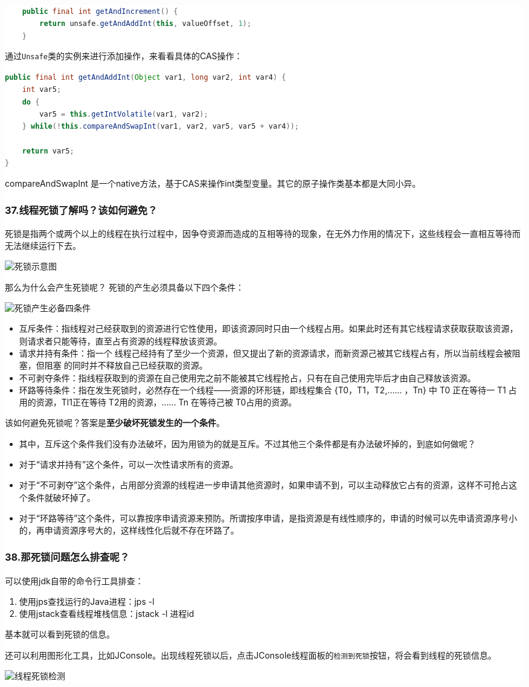 ````java
    public final int getAndIncrement() {
        return unsafe.getAndAddInt(this, valueOffset, 1);
    }
````

通过`Unsafe`类的实例来进行添加操作，来看看具体的CAS操作：

````java
public final int getAndAddInt(Object var1, long var2, int var4) {
    int var5;
    do {
        var5 = this.getIntVolatile(var1, var2);
    } while(!this.compareAndSwapInt(var1, var2, var5, var5 + var4));

    return var5;
}
````

compareAndSwapInt 是一个native方法，基于CAS来操作int类型变量。其它的原子操作类基本都是大同小异。

### 37.线程死锁了解吗？该如何避免？

死锁是指两个或两个以上的线程在执行过程中，因争夺资源而造成的互相等待的现象，在无外力作用的情况下，这些线程会一直相互等待而无法继续运行下去。

![死锁示意图](https://cdn.tobebetterjavaer.com/tobebetterjavaer/images/sidebar/sanfene/javathread-47.png)

那么为什么会产生死锁呢？ 死锁的产生必须具备以下四个条件：

![死锁产生必备四条件](https://cdn.tobebetterjavaer.com/tobebetterjavaer/images/sidebar/sanfene/javathread-48.png)

- 互斥条件：指线程对己经获取到的资源进行它性使用，即该资源同时只由一个线程占用。如果此时还有其它线程请求获取获取该资源，则请求者只能等待，直至占有资源的线程释放该资源。
- 请求并持有条件：指一个 线程己经持有了至少一个资源，但又提出了新的资源请求，而新资源己被其它线程占有，所以当前线程会被阻塞，但阻塞 的同时并不释放自己已经获取的资源。
- 不可剥夺条件：指线程获取到的资源在自己使用完之前不能被其它线程抢占，只有在自己使用完毕后才由自己释放该资源。
- 环路等待条件：指在发生死锁时，必然存在一个线程——资源的环形链，即线程集合 {T0，T1，T2,…… ，Tn} 中 T0 正在等待一 T1 占用的资源，Tl1正在等待 T2用的资源，…… Tn 在等待己被 T0占用的资源。

该如何避免死锁呢？答案是**至少破坏死锁发生的一个条件**。

- 其中，互斥这个条件我们没有办法破坏，因为用锁为的就是互斥。不过其他三个条件都是有办法破坏掉的，到底如何做呢？
- 对于“请求并持有”这个条件，可以一次性请求所有的资源。
  
- 对于“不可剥夺”这个条件，占用部分资源的线程进一步申请其他资源时，如果申请不到，可以主动释放它占有的资源，这样不可抢占这个条件就破坏掉了。
- 对于“环路等待”这个条件，可以靠按序申请资源来预防。所谓按序申请，是指资源是有线性顺序的，申请的时候可以先申请资源序号小的，再申请资源序号大的，这样线性化后就不存在环路了。

### 38.那死锁问题怎么排查呢？

可以使用jdk自带的命令行工具排查：

1. 使用jps查找运行的Java进程：jps -l 
2. 使用jstack查看线程堆栈信息：jstack -l  进程id

基本就可以看到死锁的信息。

还可以利用图形化工具，比如JConsole。出现线程死锁以后，点击JConsole线程面板的`检测到死锁`按钮，将会看到线程的死锁信息。

![线程死锁检测](https://cdn.tobebetterjavaer.com/tobebetterjavaer/images/sidebar/sanfene/javathread-49.png)
